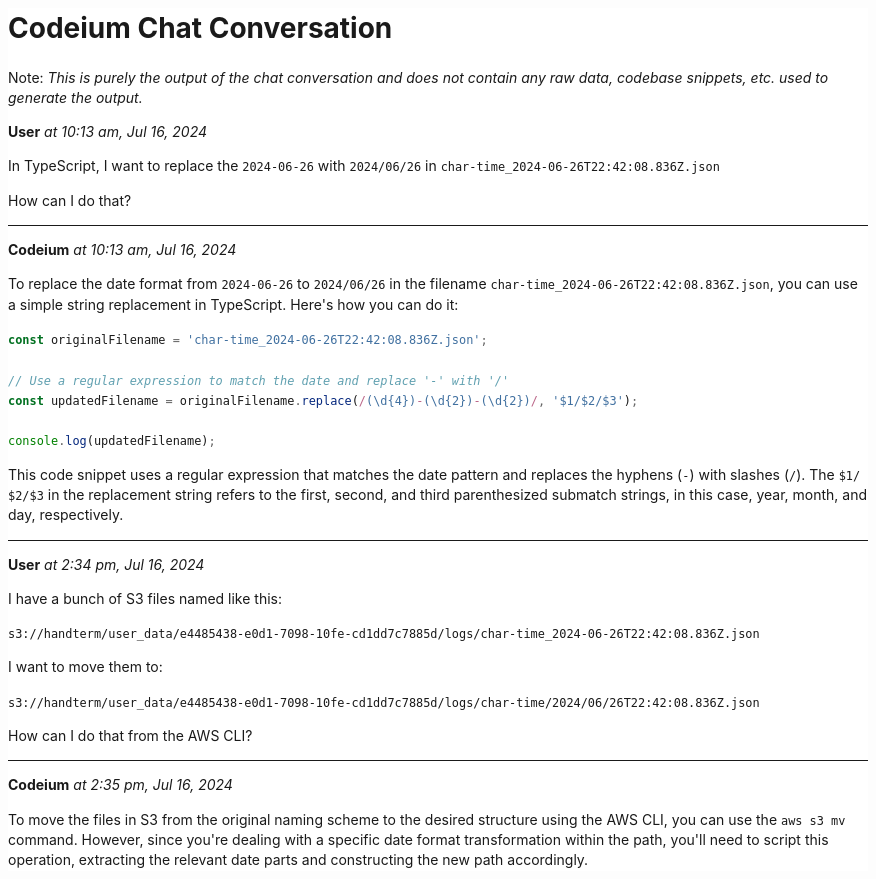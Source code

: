 # Codeium Chat Conversation

Note: _This is purely the output of the chat conversation and does not contain any raw data, codebase snippets, etc. used to generate the output._

**User** _at 10:13 am, Jul 16, 2024_

In TypeScript, I want to replace the `2024-06-26` with `2024/06/26` in `char-time_2024-06-26T22:42:08.836Z.json`

How can I do that?

---

**Codeium** _at 10:13 am, Jul 16, 2024_

To replace the date format from `2024-06-26` to `2024/06/26` in the filename `char-time_2024-06-26T22:42:08.836Z.json`, you can use a simple string replacement in TypeScript. Here's how you can do it:

```typescript
const originalFilename = 'char-time_2024-06-26T22:42:08.836Z.json';

// Use a regular expression to match the date and replace '-' with '/'
const updatedFilename = originalFilename.replace(/(\d{4})-(\d{2})-(\d{2})/, '$1/$2/$3');

console.log(updatedFilename);
```

This code snippet uses a regular expression that matches the date pattern and replaces the hyphens (`-`) with slashes (`/`). The `$1/$2/$3` in the replacement string refers to the first, second, and third parenthesized submatch strings, in this case, year, month, and day, respectively.

---

**User** _at 2:34 pm, Jul 16, 2024_

I have a bunch of S3 files named like this:

```
s3://handterm/user_data/e4485438-e0d1-7098-10fe-cd1dd7c7885d/logs/char-time_2024-06-26T22:42:08.836Z.json
```

I want to move them to:

```
s3://handterm/user_data/e4485438-e0d1-7098-10fe-cd1dd7c7885d/logs/char-time/2024/06/26T22:42:08.836Z.json
```

How can I do that from the AWS CLI?

---

**Codeium** _at 2:35 pm, Jul 16, 2024_

To move the files in S3 from the original naming scheme to the desired structure using the AWS CLI, you can use the `aws s3 mv` command. However, since you're dealing with a specific date format transformation within the path, you'll need to script this operation, extracting the relevant date parts and constructing the new path accordingly.
